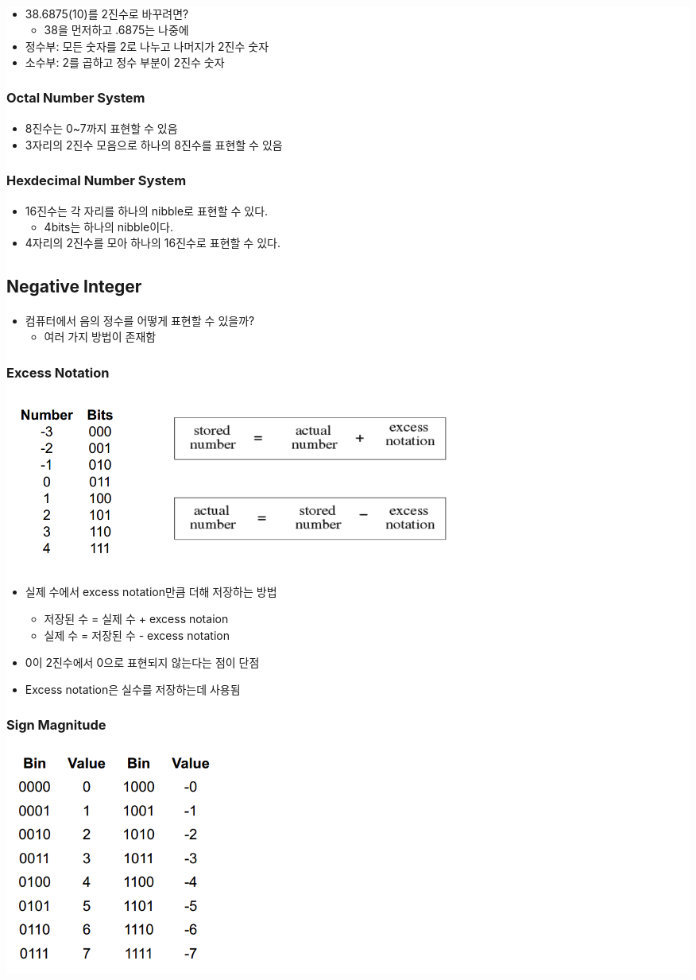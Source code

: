 - 38.6875(10)를 2진수로 바꾸려면?
  - 38을 먼저하고 .6875는 나중에
- 정수부: 모든 숫자를 2로 나누고 나머지가 2진수 숫자
- 소수부: 2를 곱하고 정수 부분이 2진수 숫자

### Octal Number System

- 8진수는 0~7까지 표현할 수 있음
- 3자리의 2진수 모음으로 하나의 8진수를 표현할 수 있음

### Hexdecimal Number System

- 16진수는 각 자리를 하나의 nibble로 표현할 수 있다.
  - 4bits는 하나의 nibble이다.
- 4자리의 2진수를 모아 하나의 16진수로 표현할 수 있다.

## Negative Integer

- 컴퓨터에서 음의 정수를 어떻게 표현할 수 있을까?
  - 여러 가지 방법이 존재함

### Excess Notation

![](../resources/2024-03-11-17-23-44.png)

- 실제 수에서 excess notation만큼 더해 저장하는 방법
  - 저장된 수 = 실제 수 + excess notaion
  - 실제 수 = 저장된 수 - excess notation

- 0이 2진수에서 0으로 표현되지 않는다는 점이 단점
- Excess notation은 실수를 저장하는데 사용됨

### Sign Magnitude

![](../resources/2024-03-11-17-26-37.png)
